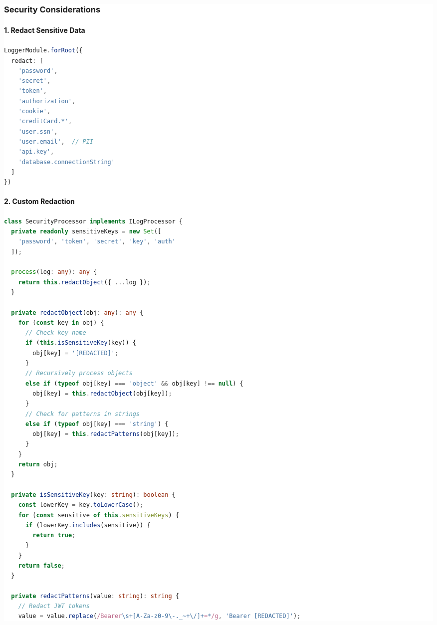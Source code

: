 ### Security Considerations

#### 1. Redact Sensitive Data

```typescript
LoggerModule.forRoot({
  redact: [
    'password',
    'secret',
    'token',
    'authorization',
    'cookie',
    'creditCard.*',
    'user.ssn',
    'user.email',  // PII
    'api.key',
    'database.connectionString'
  ]
})
```

#### 2. Custom Redaction

```typescript
class SecurityProcessor implements ILogProcessor {
  private readonly sensitiveKeys = new Set([
    'password', 'token', 'secret', 'key', 'auth'
  ]);

  process(log: any): any {
    return this.redactObject({ ...log });
  }

  private redactObject(obj: any): any {
    for (const key in obj) {
      // Check key name
      if (this.isSensitiveKey(key)) {
        obj[key] = '[REDACTED]';
      }
      // Recursively process objects
      else if (typeof obj[key] === 'object' && obj[key] !== null) {
        obj[key] = this.redactObject(obj[key]);
      }
      // Check for patterns in strings
      else if (typeof obj[key] === 'string') {
        obj[key] = this.redactPatterns(obj[key]);
      }
    }
    return obj;
  }

  private isSensitiveKey(key: string): boolean {
    const lowerKey = key.toLowerCase();
    for (const sensitive of this.sensitiveKeys) {
      if (lowerKey.includes(sensitive)) {
        return true;
      }
    }
    return false;
  }

  private redactPatterns(value: string): string {
    // Redact JWT tokens
    value = value.replace(/Bearer\s+[A-Za-z0-9\-._~+\/]+=*/g, 'Bearer [REDACTED]');
```